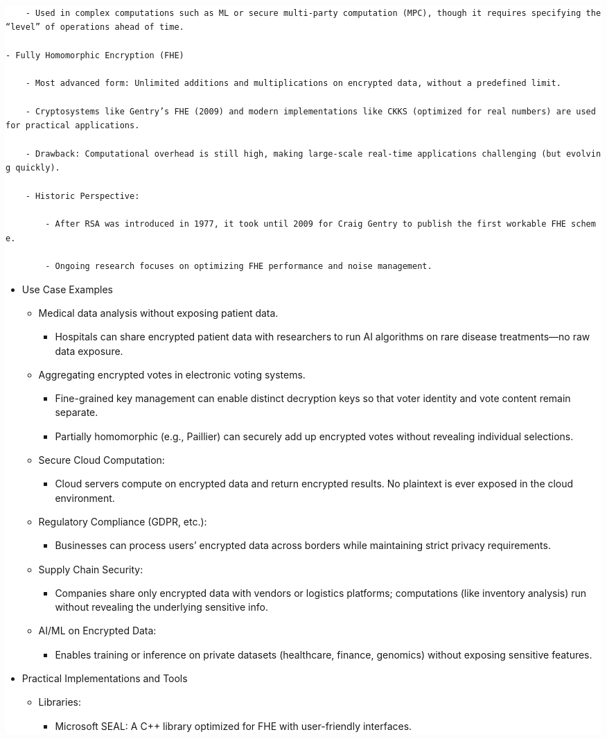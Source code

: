 		- Used in complex computations such as ML or secure multi-party computation (MPC), though it requires specifying the “level” of operations ahead of time.

	- Fully Homomorphic Encryption (FHE)

		- Most advanced form: Unlimited additions and multiplications on encrypted data, without a predefined limit.

		- Cryptosystems like Gentry’s FHE (2009) and modern implementations like CKKS (optimized for real numbers) are used for practical applications.

		- Drawback: Computational overhead is still high, making large-scale real-time applications challenging (but evolving quickly).

		- Historic Perspective:

			- After RSA was introduced in 1977, it took until 2009 for Craig Gentry to publish the first workable FHE scheme.

			- Ongoing research focuses on optimizing FHE performance and noise management.

- Use Case Examples

	- Medical data analysis without exposing patient data.

		- Hospitals can share encrypted patient data with researchers to run AI algorithms on rare disease treatments—no raw data exposure.

	- Aggregating encrypted votes in electronic voting systems.

		- Fine-grained key management can enable distinct decryption keys so that voter identity and vote content remain separate.

		- Partially homomorphic (e.g., Paillier) can securely add up encrypted votes without revealing individual selections.

	- Secure Cloud Computation:

		- Cloud servers compute on encrypted data and return encrypted results. No plaintext is ever exposed in the cloud environment.

	- Regulatory Compliance (GDPR, etc.):

		- Businesses can process users’ encrypted data across borders while maintaining strict privacy requirements.

	- Supply Chain Security:

		- Companies share only encrypted data with vendors or logistics platforms; computations (like inventory analysis) run without revealing the underlying sensitive info.

	- AI/ML on Encrypted Data:

		- Enables training or inference on private datasets (healthcare, finance, genomics) without exposing sensitive features.

- Practical Implementations and Tools

	- Libraries:

		- Microsoft SEAL: A C++ library optimized for FHE with user-friendly interfaces.
